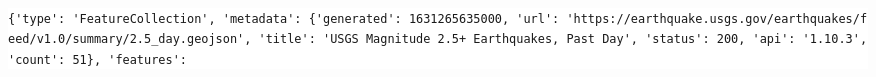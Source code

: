     {'type': 'FeatureCollection', 'metadata': {'generated': 1631265635000, 'url': 'https://earthquake.usgs.gov/earthquakes/feed/v1.0/summary/2.5_day.geojson', 'title': 'USGS Magnitude 2.5+ Earthquakes, Past Day', 'status': 200, 'api': '1.10.3', 'count': 51}, 'features':